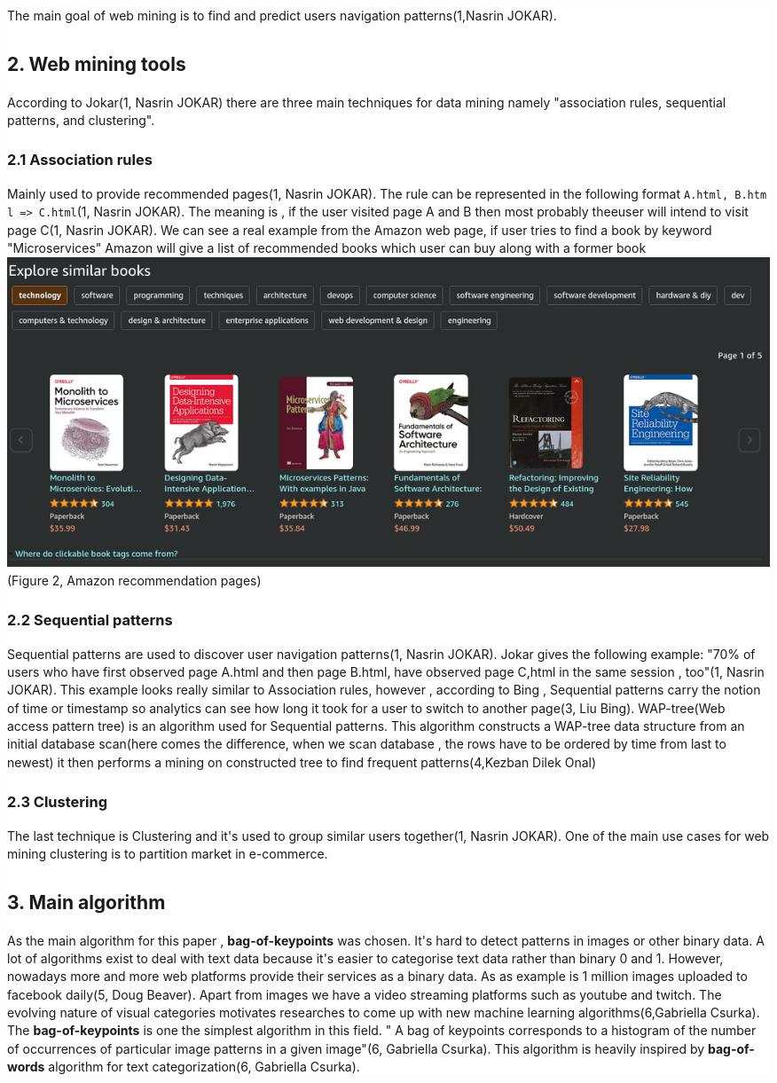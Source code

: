 The main goal of web mining is to find and predict users navigation patterns(1,Nasrin JOKAR).

## 2. Web mining tools
According to Jokar(1, Nasrin JOKAR) there are three main techniques for data mining namely "association rules, sequential patterns, and clustering". 

### 2.1 Association rules
Mainly used to provide recommended pages(1, Nasrin JOKAR). The rule can be represented in the following format `A.html, B.html => C.html`(1, Nasrin JOKAR). The meaning is , if the user visited page A and B then most probably theeuser will intend to visit page C(1, Nasrin JOKAR). We can see a real example from the Amazon web page, if user tries to find a book by keyword "Microservices" Amazon will give a list of recommended books which user can buy along with a former book
![Amazon screen](2021-09-19_09-34.png)
(Figure 2, Amazon recommendation pages)

### 2.2 Sequential patterns
Sequential patterns are used to discover user navigation patterns(1, Nasrin JOKAR). Jokar gives the following example: "70% of users who have first observed page A.html and then page B.html, have observed page C,html in the same session , too"(1, Nasrin JOKAR). This example looks really similar to Association rules, however , according to Bing , Sequential patterns carry the notion of time or timestamp so analytics can see how long it took for a user to switch to another page(3, Liu Bing). WAP-tree(Web access pattern tree) is an algorithm used for Sequential patterns. This algorithm constructs a WAP-tree data structure from an initial database scan(here comes the difference, when we scan database , the rows have to be ordered by time from last to newest) it then performs a mining on constructed tree to find frequent patterns(4,Kezban Dilek Onal)

### 2.3 Clustering
The last technique is Clustering and it's used to group similar users together(1, Nasrin JOKAR). One of the main use cases for web mining clustering is to partition market in e-commerce.

## 3. Main algorithm
As the main algorithm for this paper , **bag-of-keypoints** was chosen. 
It's hard to detect patterns in images or other binary data. A lot of algorithms exist to deal with text data because it's easier to categorise text data rather than binary 0 and 1. However, nowadays more and more web platforms provide their services as a binary data. As as example is 1 million images uploaded to facebook daily(5, Doug Beaver). Apart from images we have a video streaming platforms such as youtube and twitch.
The evolving nature of visual categories motivates researches to come up with new machine learning algorithms(6,Gabriella Csurka). The **bag-of-keypoints** is one the simplest algorithm in this field. " A bag of keypoints corresponds to a histogram of the number of occurrences of particular image patterns in a given image"(6, Gabriella Csurka).
This algorithm is heavily inspired by **bag-of-words** algorithm for text categorization(6, Gabriella Csurka).